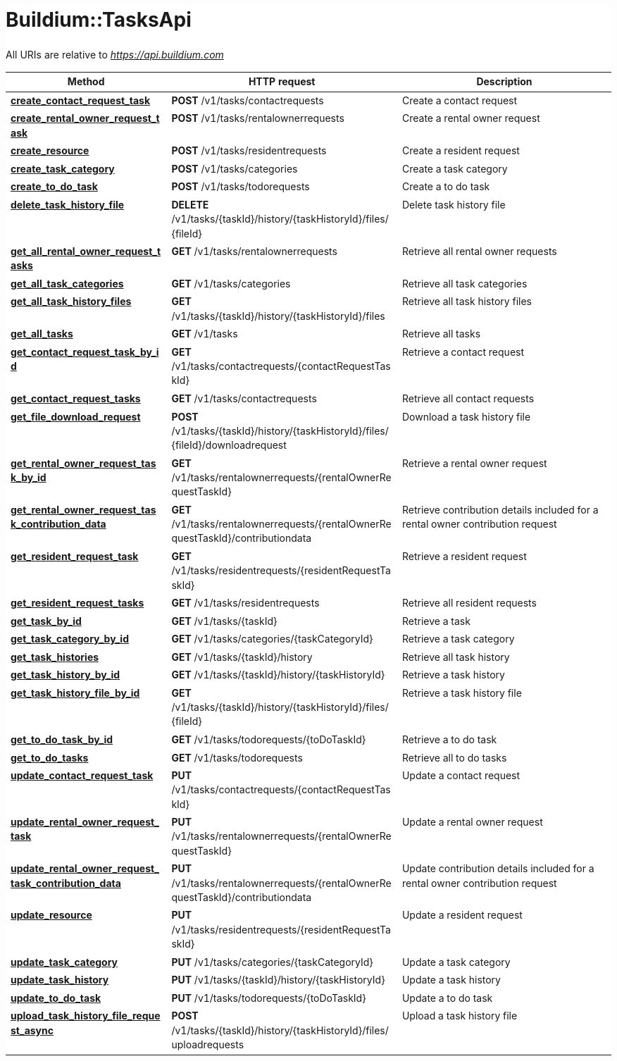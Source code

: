 # Buildium::TasksApi

All URIs are relative to *https://api.buildium.com*

| Method | HTTP request | Description |
| ------ | ------------ | ----------- |
| [**create_contact_request_task**](TasksApi.md#create_contact_request_task) | **POST** /v1/tasks/contactrequests | Create a contact request |
| [**create_rental_owner_request_task**](TasksApi.md#create_rental_owner_request_task) | **POST** /v1/tasks/rentalownerrequests | Create a rental owner request |
| [**create_resource**](TasksApi.md#create_resource) | **POST** /v1/tasks/residentrequests | Create a resident request |
| [**create_task_category**](TasksApi.md#create_task_category) | **POST** /v1/tasks/categories | Create a task category |
| [**create_to_do_task**](TasksApi.md#create_to_do_task) | **POST** /v1/tasks/todorequests | Create a to do task |
| [**delete_task_history_file**](TasksApi.md#delete_task_history_file) | **DELETE** /v1/tasks/{taskId}/history/{taskHistoryId}/files/{fileId} | Delete task history file |
| [**get_all_rental_owner_request_tasks**](TasksApi.md#get_all_rental_owner_request_tasks) | **GET** /v1/tasks/rentalownerrequests | Retrieve all rental owner requests |
| [**get_all_task_categories**](TasksApi.md#get_all_task_categories) | **GET** /v1/tasks/categories | Retrieve all task categories |
| [**get_all_task_history_files**](TasksApi.md#get_all_task_history_files) | **GET** /v1/tasks/{taskId}/history/{taskHistoryId}/files | Retrieve all task history files |
| [**get_all_tasks**](TasksApi.md#get_all_tasks) | **GET** /v1/tasks | Retrieve all tasks |
| [**get_contact_request_task_by_id**](TasksApi.md#get_contact_request_task_by_id) | **GET** /v1/tasks/contactrequests/{contactRequestTaskId} | Retrieve a contact request |
| [**get_contact_request_tasks**](TasksApi.md#get_contact_request_tasks) | **GET** /v1/tasks/contactrequests | Retrieve all contact requests |
| [**get_file_download_request**](TasksApi.md#get_file_download_request) | **POST** /v1/tasks/{taskId}/history/{taskHistoryId}/files/{fileId}/downloadrequest | Download a task history file |
| [**get_rental_owner_request_task_by_id**](TasksApi.md#get_rental_owner_request_task_by_id) | **GET** /v1/tasks/rentalownerrequests/{rentalOwnerRequestTaskId} | Retrieve a rental owner request |
| [**get_rental_owner_request_task_contribution_data**](TasksApi.md#get_rental_owner_request_task_contribution_data) | **GET** /v1/tasks/rentalownerrequests/{rentalOwnerRequestTaskId}/contributiondata | Retrieve contribution details included for a rental owner contribution request |
| [**get_resident_request_task**](TasksApi.md#get_resident_request_task) | **GET** /v1/tasks/residentrequests/{residentRequestTaskId} | Retrieve a resident request |
| [**get_resident_request_tasks**](TasksApi.md#get_resident_request_tasks) | **GET** /v1/tasks/residentrequests | Retrieve all resident requests |
| [**get_task_by_id**](TasksApi.md#get_task_by_id) | **GET** /v1/tasks/{taskId} | Retrieve a task |
| [**get_task_category_by_id**](TasksApi.md#get_task_category_by_id) | **GET** /v1/tasks/categories/{taskCategoryId} | Retrieve a task category |
| [**get_task_histories**](TasksApi.md#get_task_histories) | **GET** /v1/tasks/{taskId}/history | Retrieve all task history |
| [**get_task_history_by_id**](TasksApi.md#get_task_history_by_id) | **GET** /v1/tasks/{taskId}/history/{taskHistoryId} | Retrieve a task history |
| [**get_task_history_file_by_id**](TasksApi.md#get_task_history_file_by_id) | **GET** /v1/tasks/{taskId}/history/{taskHistoryId}/files/{fileId} | Retrieve a task history file |
| [**get_to_do_task_by_id**](TasksApi.md#get_to_do_task_by_id) | **GET** /v1/tasks/todorequests/{toDoTaskId} | Retrieve a to do task |
| [**get_to_do_tasks**](TasksApi.md#get_to_do_tasks) | **GET** /v1/tasks/todorequests | Retrieve all to do tasks |
| [**update_contact_request_task**](TasksApi.md#update_contact_request_task) | **PUT** /v1/tasks/contactrequests/{contactRequestTaskId} | Update a contact request |
| [**update_rental_owner_request_task**](TasksApi.md#update_rental_owner_request_task) | **PUT** /v1/tasks/rentalownerrequests/{rentalOwnerRequestTaskId} | Update a rental owner request |
| [**update_rental_owner_request_task_contribution_data**](TasksApi.md#update_rental_owner_request_task_contribution_data) | **PUT** /v1/tasks/rentalownerrequests/{rentalOwnerRequestTaskId}/contributiondata | Update contribution details included for a rental owner contribution request |
| [**update_resource**](TasksApi.md#update_resource) | **PUT** /v1/tasks/residentrequests/{residentRequestTaskId} | Update a resident request |
| [**update_task_category**](TasksApi.md#update_task_category) | **PUT** /v1/tasks/categories/{taskCategoryId} | Update a task category |
| [**update_task_history**](TasksApi.md#update_task_history) | **PUT** /v1/tasks/{taskId}/history/{taskHistoryId} | Update a task history |
| [**update_to_do_task**](TasksApi.md#update_to_do_task) | **PUT** /v1/tasks/todorequests/{toDoTaskId} | Update a to do task |
| [**upload_task_history_file_request_async**](TasksApi.md#upload_task_history_file_request_async) | **POST** /v1/tasks/{taskId}/history/{taskHistoryId}/files/uploadrequests | Upload a task history file |
